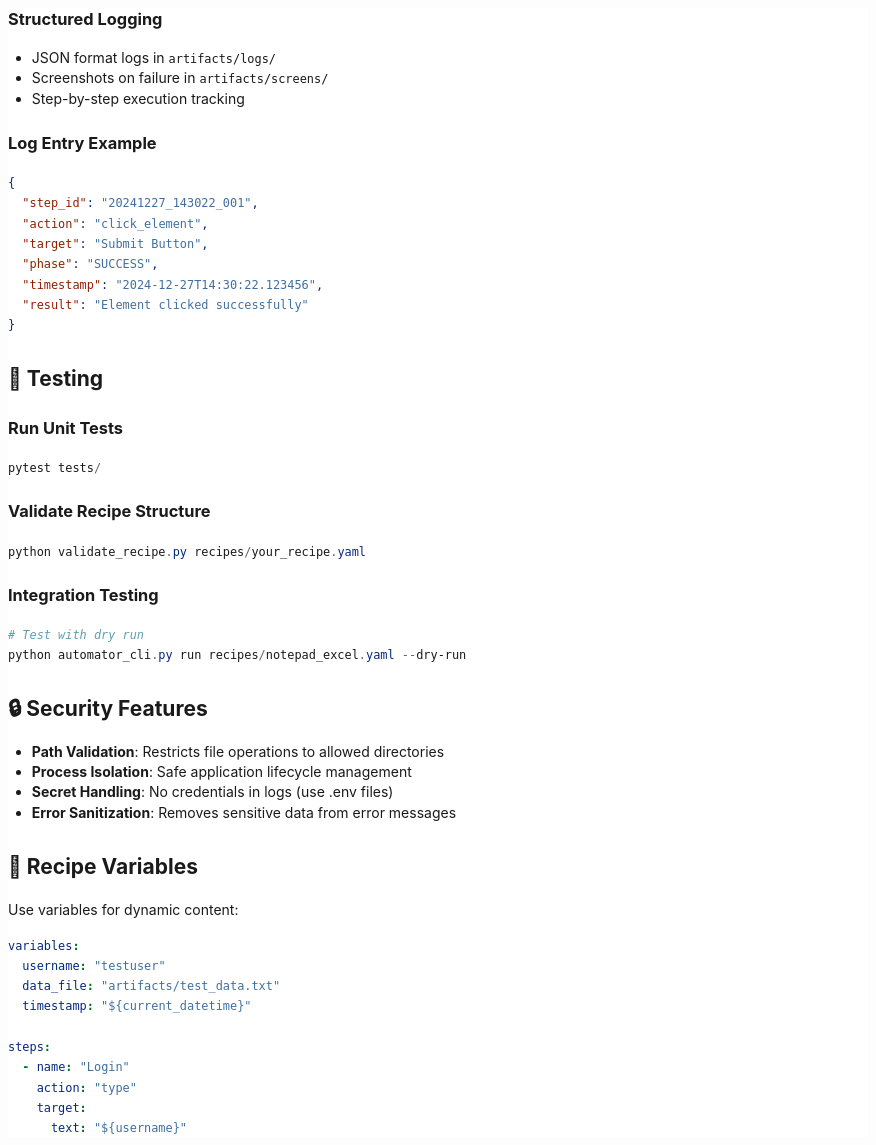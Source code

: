 ### Structured Logging
- JSON format logs in `artifacts/logs/`
- Screenshots on failure in `artifacts/screens/`
- Step-by-step execution tracking

### Log Entry Example
```json
{
  "step_id": "20241227_143022_001",
  "action": "click_element",
  "target": "Submit Button",
  "phase": "SUCCESS",
  "timestamp": "2024-12-27T14:30:22.123456",
  "result": "Element clicked successfully"
}
```

## 🧪 Testing

### Run Unit Tests
```powershell
pytest tests/
```

### Validate Recipe Structure
```powershell
python validate_recipe.py recipes/your_recipe.yaml
```

### Integration Testing
```powershell
# Test with dry run
python automator_cli.py run recipes/notepad_excel.yaml --dry-run
```

## 🔒 Security Features

- **Path Validation**: Restricts file operations to allowed directories
- **Process Isolation**: Safe application lifecycle management
- **Secret Handling**: No credentials in logs (use .env files)
- **Error Sanitization**: Removes sensitive data from error messages

## 📝 Recipe Variables

Use variables for dynamic content:

```yaml
variables:
  username: "testuser"
  data_file: "artifacts/test_data.txt"
  timestamp: "${current_datetime}"

steps:
  - name: "Login"
    action: "type"
    target:
      text: "${username}"
```
